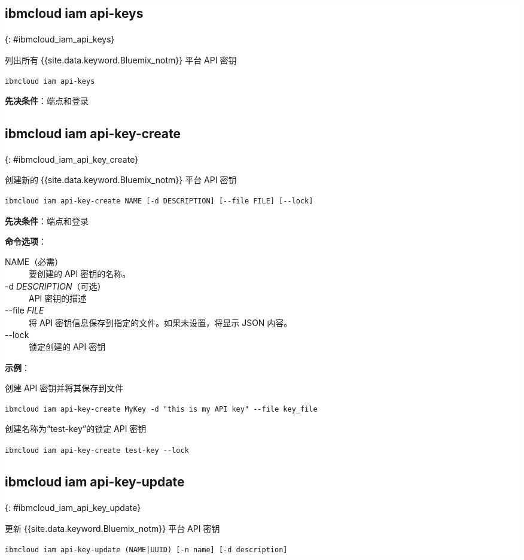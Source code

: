 ## ibmcloud iam api-keys
{: #ibmcloud_iam_api_keys}

列出所有 {{site.data.keyword.Bluemix_notm}} 平台 API 密钥

```
ibmcloud iam api-keys
```

<strong>先决条件</strong>：端点和登录

## ibmcloud iam api-key-create
{: #ibmcloud_iam_api_key_create}

创建新的 {{site.data.keyword.Bluemix_notm}} 平台 API 密钥

```
ibmcloud iam api-key-create NAME [-d DESCRIPTION] [--file FILE] [--lock]
```

<strong>先决条件</strong>：端点和登录

<strong>命令选项</strong>：
<dl>
<dt>NAME（必需）</dt>
<dd>要创建的 API 密钥的名称。</dd>
<dt>-d <i>DESCRIPTION</i>（可选）</dt>
<dd>API 密钥的描述</dd>
<dt>--file <i>FILE</i></dt>
<dd>将 API 密钥信息保存到指定的文件。如果未设置，将显示 JSON 内容。</dd>
<dt>--lock</dt>
<dd>锁定创建的 API 密钥</dd>
</dl>

<strong>示例</strong>：

创建 API 密钥并将其保存到文件

```
ibmcloud iam api-key-create MyKey -d "this is my API key" --file key_file
```

创建名称为“test-key”的锁定 API 密钥

```
ibmcloud iam api-key-create test-key --lock
```

## ibmcloud iam api-key-update
{: #ibmcloud_iam_api_key_update}

更新 {{site.data.keyword.Bluemix_notm}} 平台 API 密钥

```
ibmcloud iam api-key-update (NAME|UUID) [-n name] [-d description]
```
